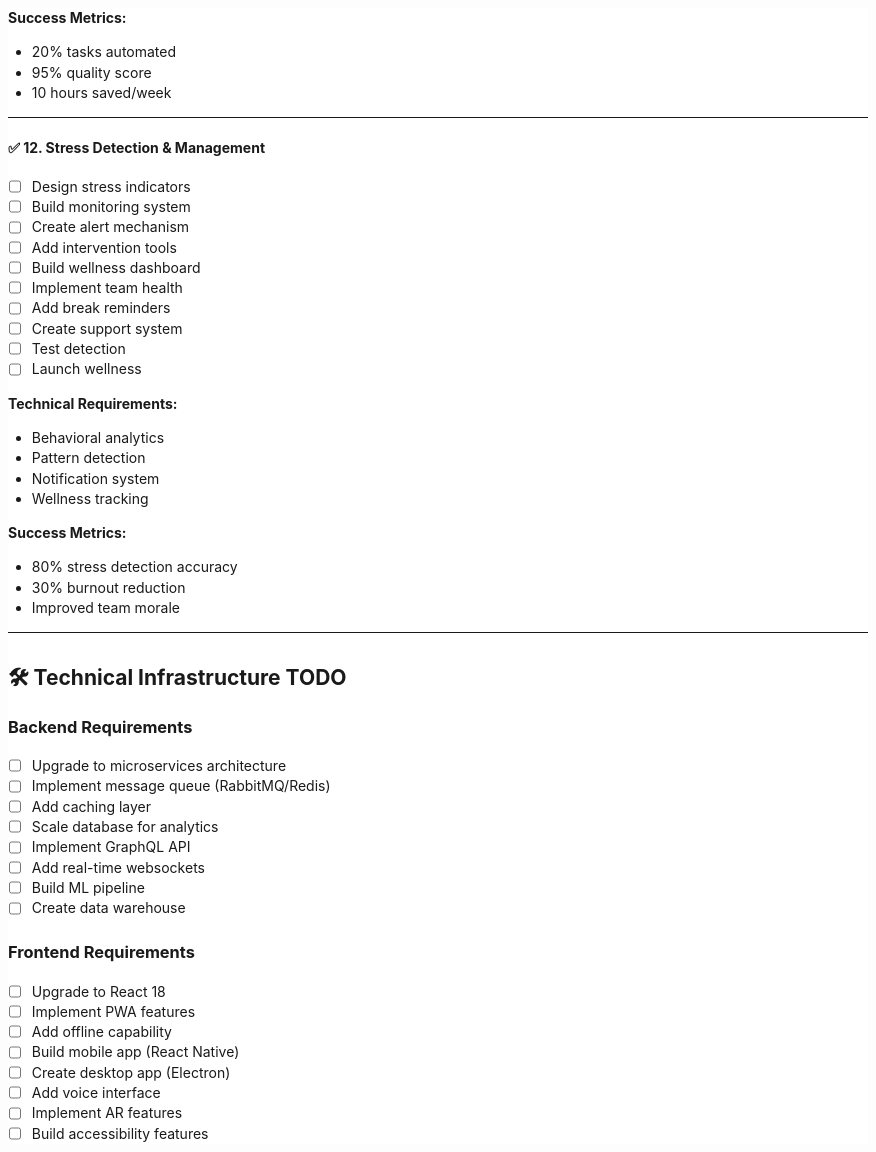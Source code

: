 **Success Metrics:**
- 20% tasks automated
- 95% quality score
- 10 hours saved/week

---

#### ✅ **12. Stress Detection & Management**
- [ ] Design stress indicators
- [ ] Build monitoring system
- [ ] Create alert mechanism
- [ ] Add intervention tools
- [ ] Build wellness dashboard
- [ ] Implement team health
- [ ] Add break reminders
- [ ] Create support system
- [ ] Test detection
- [ ] Launch wellness

**Technical Requirements:**
- Behavioral analytics
- Pattern detection
- Notification system
- Wellness tracking

**Success Metrics:**
- 80% stress detection accuracy
- 30% burnout reduction
- Improved team morale

---

## 🛠️ Technical Infrastructure TODO

### Backend Requirements
- [ ] Upgrade to microservices architecture
- [ ] Implement message queue (RabbitMQ/Redis)
- [ ] Add caching layer
- [ ] Scale database for analytics
- [ ] Implement GraphQL API
- [ ] Add real-time websockets
- [ ] Build ML pipeline
- [ ] Create data warehouse

### Frontend Requirements
- [ ] Upgrade to React 18
- [ ] Implement PWA features
- [ ] Add offline capability
- [ ] Build mobile app (React Native)
- [ ] Create desktop app (Electron)
- [ ] Add voice interface
- [ ] Implement AR features
- [ ] Build accessibility features
